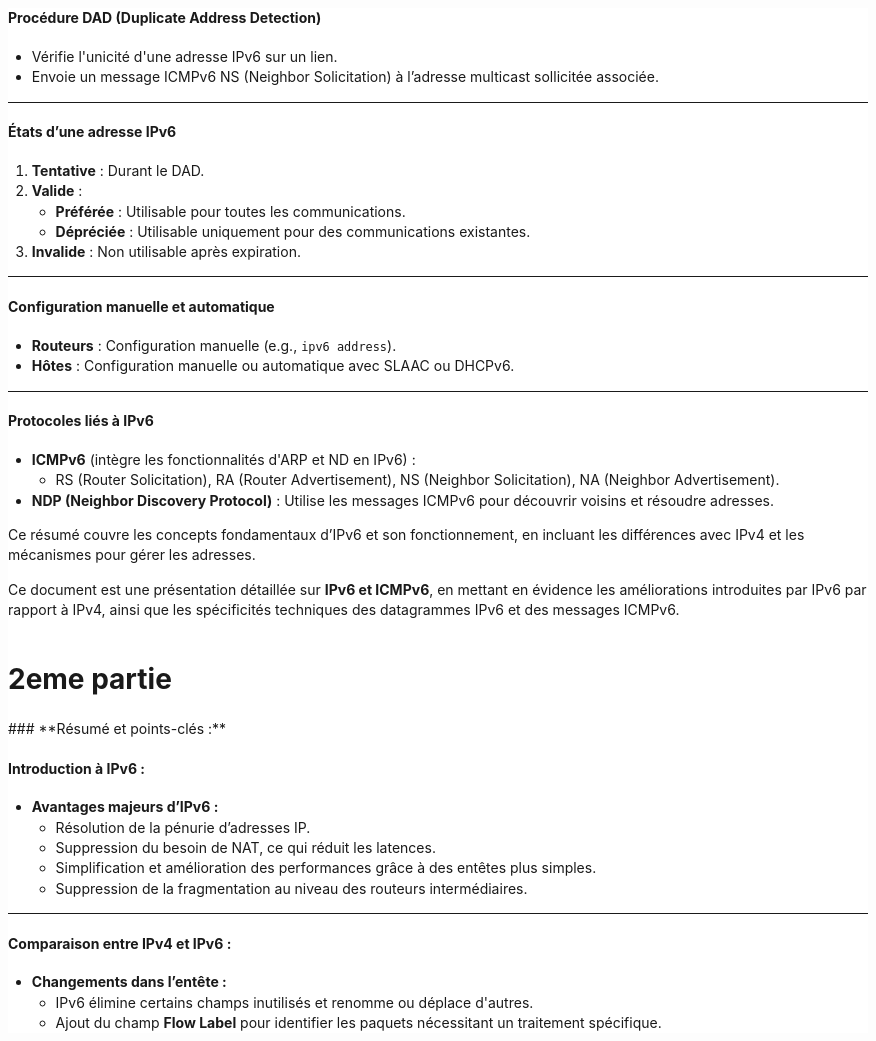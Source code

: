 
#### **Procédure DAD (Duplicate Address Detection)**
- Vérifie l'unicité d'une adresse IPv6 sur un lien.
- Envoie un message ICMPv6 NS (Neighbor Solicitation) à l’adresse multicast sollicitée associée.

---

#### **États d’une adresse IPv6**
1. **Tentative** : Durant le DAD.
2. **Valide** :
   - **Préférée** : Utilisable pour toutes les communications.
   - **Dépréciée** : Utilisable uniquement pour des communications existantes.
3. **Invalide** : Non utilisable après expiration.

---

#### **Configuration manuelle et automatique**
- **Routeurs** : Configuration manuelle (e.g., `ipv6 address`).
- **Hôtes** : Configuration manuelle ou automatique avec SLAAC ou DHCPv6.

---

#### **Protocoles liés à IPv6**
- **ICMPv6** (intègre les fonctionnalités d'ARP et ND en IPv6) :
  - RS (Router Solicitation), RA (Router Advertisement), NS (Neighbor Solicitation), NA (Neighbor Advertisement).
- **NDP (Neighbor Discovery Protocol)** : Utilise les messages ICMPv6 pour découvrir voisins et résoudre adresses.

Ce résumé couvre les concepts fondamentaux d’IPv6 et son fonctionnement, en incluant les différences avec IPv4 et les mécanismes pour gérer les adresses.

Ce document est une présentation détaillée sur **IPv6 et ICMPv6**, en mettant en évidence les améliorations introduites par IPv6 par rapport à IPv4, ainsi que les spécificités techniques des datagrammes IPv6 et des messages ICMPv6.

<h1>2eme partie</h1>
### **Résumé et points-clés :**

#### **Introduction à IPv6 :**
- **Avantages majeurs d’IPv6 :**
  - Résolution de la pénurie d’adresses IP.
  - Suppression du besoin de NAT, ce qui réduit les latences.
  - Simplification et amélioration des performances grâce à des entêtes plus simples.
  - Suppression de la fragmentation au niveau des routeurs intermédiaires.

---

#### **Comparaison entre IPv4 et IPv6 :**
- **Changements dans l’entête :**
  - IPv6 élimine certains champs inutilisés et renomme ou déplace d'autres.
  - Ajout du champ **Flow Label** pour identifier les paquets nécessitant un traitement spécifique.
